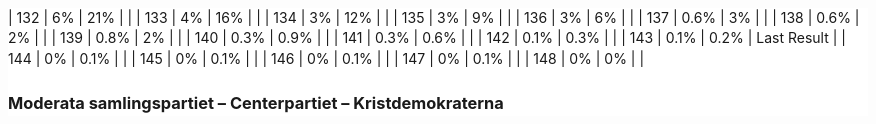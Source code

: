 | 132 | 6% | 21% |  |
| 133 | 4% | 16% |  |
| 134 | 3% | 12% |  |
| 135 | 3% | 9% |  |
| 136 | 3% | 6% |  |
| 137 | 0.6% | 3% |  |
| 138 | 0.6% | 2% |  |
| 139 | 0.8% | 2% |  |
| 140 | 0.3% | 0.9% |  |
| 141 | 0.3% | 0.6% |  |
| 142 | 0.1% | 0.3% |  |
| 143 | 0.1% | 0.2% | Last Result |
| 144 | 0% | 0.1% |  |
| 145 | 0% | 0.1% |  |
| 146 | 0% | 0.1% |  |
| 147 | 0% | 0.1% |  |
| 148 | 0% | 0% |  |

### Moderata samlingspartiet – Centerpartiet – Kristdemokraterna

